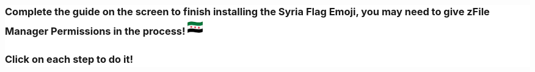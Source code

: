 ### Complete the guide on the screen to finish installing the Syria Flag Emoji, you may need to give zFile Manager Permissions in the process! <img src="./assets/sy.png" alt="bind github account" width="25" height="25">

### Click on each step to do it!

